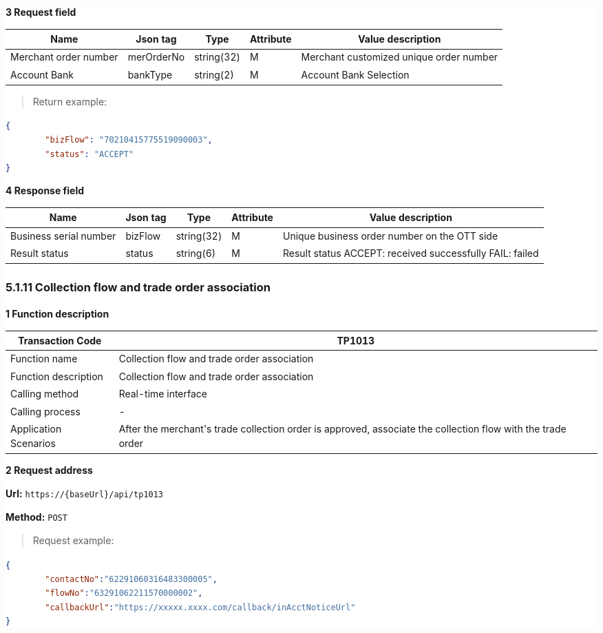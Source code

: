 
**3 Request field**


| Name | Json tag | Type | Attribute | Value description |
|----|----|----|----|----|
| Merchant order number | merOrderNo | string(32) | M | Merchant customized unique order number |
| Account Bank | bankType | string(2) | M | Account Bank Selection |





> Return example:

```json
{
        "bizFlow": "70210415775519090003",
        "status": "ACCEPT"
}
```

**4 Response field**



| Name | Json tag | Type | Attribute | Value description |
|----|----|----|----|----|
| Business serial number | bizFlow | string(32) | M | Unique business order number on the OTT side |
| Result status | status | string(6) | M | Result status ACCEPT: received successfully FAIL: failed |


### 5.1.11 Collection flow and trade order association

**1 Function description**


| Transaction Code | TP1013 |
|----|----|
| Function name | Collection flow and trade order association |
| Function description | Collection flow and trade order association |
| Calling method | Real-time interface |
| Calling process | - |
| Application Scenarios | After the merchant's trade collection order is approved, associate the collection flow with the trade order |

**2 Request address**


**Url:** `https://{baseUrl}/api/tp1013`

**Method:** `POST`

> Request example:

```json
{
        "contactNo":"62291060316483300005",
        "flowNo":"63291062211570000002",
        "callbackUrl":"https://xxxxx.xxxx.com/callback/inAcctNoticeUrl"
}
```

